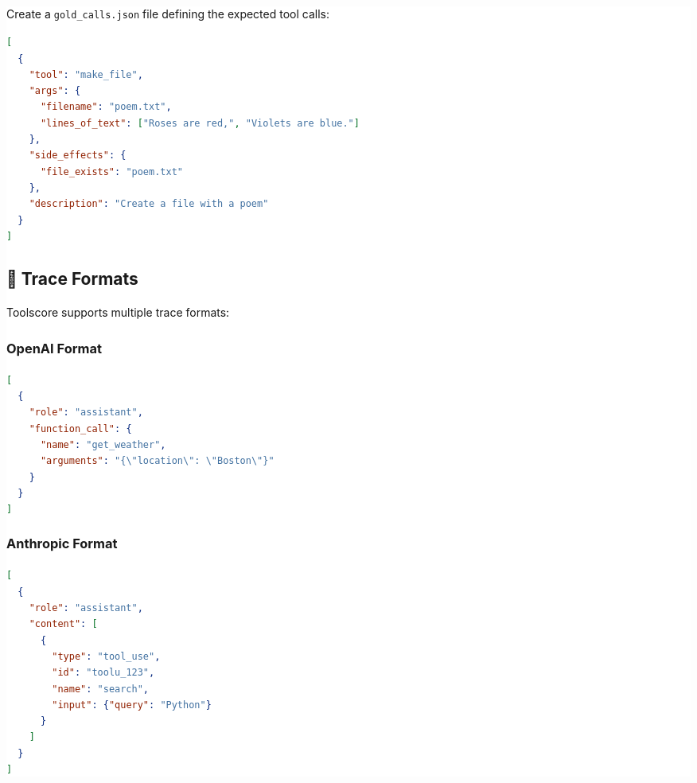 Create a `gold_calls.json` file defining the expected tool calls:

```json
[
  {
    "tool": "make_file",
    "args": {
      "filename": "poem.txt",
      "lines_of_text": ["Roses are red,", "Violets are blue."]
    },
    "side_effects": {
      "file_exists": "poem.txt"
    },
    "description": "Create a file with a poem"
  }
]
```

## 🔄 Trace Formats

Toolscore supports multiple trace formats:

### OpenAI Format

```json
[
  {
    "role": "assistant",
    "function_call": {
      "name": "get_weather",
      "arguments": "{\"location\": \"Boston\"}"
    }
  }
]
```

### Anthropic Format

```json
[
  {
    "role": "assistant",
    "content": [
      {
        "type": "tool_use",
        "id": "toolu_123",
        "name": "search",
        "input": {"query": "Python"}
      }
    ]
  }
]
```
